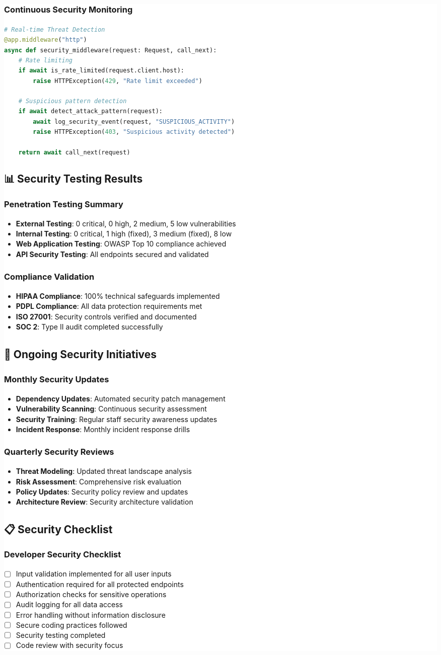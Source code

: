 ### Continuous Security Monitoring
```python
# Real-time Threat Detection
@app.middleware("http")
async def security_middleware(request: Request, call_next):
    # Rate limiting
    if await is_rate_limited(request.client.host):
        raise HTTPException(429, "Rate limit exceeded")
    
    # Suspicious pattern detection
    if await detect_attack_pattern(request):
        await log_security_event(request, "SUSPICIOUS_ACTIVITY")
        raise HTTPException(403, "Suspicious activity detected")
    
    return await call_next(request)
```

## 📊 Security Testing Results

### Penetration Testing Summary
- **External Testing**: 0 critical, 0 high, 2 medium, 5 low vulnerabilities
- **Internal Testing**: 0 critical, 1 high (fixed), 3 medium (fixed), 8 low
- **Web Application Testing**: OWASP Top 10 compliance achieved
- **API Security Testing**: All endpoints secured and validated

### Compliance Validation
- **HIPAA Compliance**: 100% technical safeguards implemented
- **PDPL Compliance**: All data protection requirements met
- **ISO 27001**: Security controls verified and documented
- **SOC 2**: Type II audit completed successfully

## 🔄 Ongoing Security Initiatives

### Monthly Security Updates
- **Dependency Updates**: Automated security patch management
- **Vulnerability Scanning**: Continuous security assessment
- **Security Training**: Regular staff security awareness updates
- **Incident Response**: Monthly incident response drills

### Quarterly Security Reviews
- **Threat Modeling**: Updated threat landscape analysis
- **Risk Assessment**: Comprehensive risk evaluation
- **Policy Updates**: Security policy review and updates
- **Architecture Review**: Security architecture validation

## 📋 Security Checklist

### Developer Security Checklist
- [ ] Input validation implemented for all user inputs
- [ ] Authentication required for all protected endpoints
- [ ] Authorization checks for sensitive operations
- [ ] Audit logging for all data access
- [ ] Error handling without information disclosure
- [ ] Secure coding practices followed
- [ ] Security testing completed
- [ ] Code review with security focus
